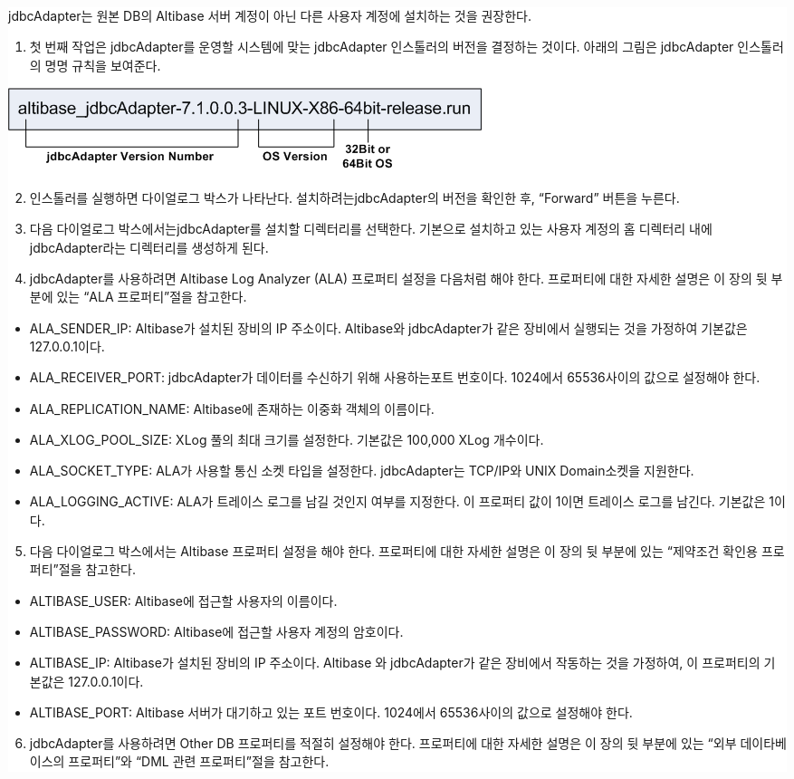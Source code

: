 jdbcAdapter는 원본 DB의 Altibase 서버 계정이 아닌 다른 사용자 계정에 설치하는
것을 권장한다.

1.  첫 번째 작업은 jdbcAdapter를 운영할 시스템에 맞는 jdbcAdapter 인스톨러의
    버전을 결정하는 것이다. 아래의 그림은 jdbcAdapter 인스톨러의 명명 규칙을
    보여준다.

![](media/JdbcAdapter/11213ffd1f6e3397ef5ed537b1159eee.png)

2. 인스톨러를 실행하면 다이얼로그 박스가 나타난다. 설치하려는jdbcAdapter의
   버전을 확인한 후, “Forward” 버튼을 누른다.

3. 다음 다이얼로그 박스에서는jdbcAdapter를 설치할 디렉터리를 선택한다. 기본으로
   설치하고 있는 사용자 계정의 홈 디렉터리 내에 jdbcAdapter라는 디렉터리를
   생성하게 된다.

4. jdbcAdapter를 사용하려면 Altibase Log Analyzer (ALA) 프로퍼티 설정을
   다음처럼 해야 한다. 프로퍼티에 대한 자세한 설명은 이 장의 뒷 부분에 있는
   “ALA 프로퍼티”절을 참고한다.

-   ALA_SENDER_IP: Altibase가 설치된 장비의 IP 주소이다. Altibase와
    jdbcAdapter가 같은 장비에서 실행되는 것을 가정하여 기본값은 127.0.0.1이다.

-   ALA_RECEIVER_PORT: jdbcAdapter가 데이터를 수신하기 위해 사용하는포트
    번호이다. 1024에서 65536사이의 값으로 설정해야 한다.

-   ALA_REPLICATION_NAME: Altibase에 존재하는 이중화 객체의 이름이다.

-   ALA_XLOG_POOL_SIZE: XLog 풀의 최대 크기를 설정한다. 기본값은 100,000 XLog
    개수이다.

-   ALA_SOCKET_TYPE: ALA가 사용할 통신 소켓 타입을 설정한다. jdbcAdapter는
    TCP/IP와 UNIX Domain소켓을 지원한다.

-   ALA_LOGGING_ACTIVE: ALA가 트레이스 로그를 남길 것인지 여부를 지정한다. 이
    프로퍼티 값이 1이면 트레이스 로그를 남긴다. 기본값은 1이다.

5. 다음 다이얼로그 박스에서는 Altibase 프로퍼티 설정을 해야 한다. 프로퍼티에
   대한 자세한 설명은 이 장의 뒷 부분에 있는 “제약조건 확인용 프로퍼티”절을
   참고한다.

-   ALTIBASE_USER: Altibase에 접근할 사용자의 이름이다.

-   ALTIBASE_PASSWORD: Altibase에 접근할 사용자 계정의 암호이다.

-   ALTIBASE_IP: Altibase가 설치된 장비의 IP 주소이다. Altibase 와 jdbcAdapter가
    같은 장비에서 작동하는 것을 가정하여, 이 프로퍼티의 기본값은 127.0.0.1이다.

-   ALTIBASE_PORT: Altibase 서버가 대기하고 있는 포트 번호이다. 1024에서
    65536사이의 값으로 설정해야 한다.

6. jdbcAdapter를 사용하려면 Other DB 프로퍼티를 적절히 설정해야 한다.
   프로퍼티에 대한 자세한 설명은 이 장의 뒷 부분에 있는 “외부 데이타베이스의
   프로퍼티”와 “DML 관련 프로퍼티”절을 참고한다.
